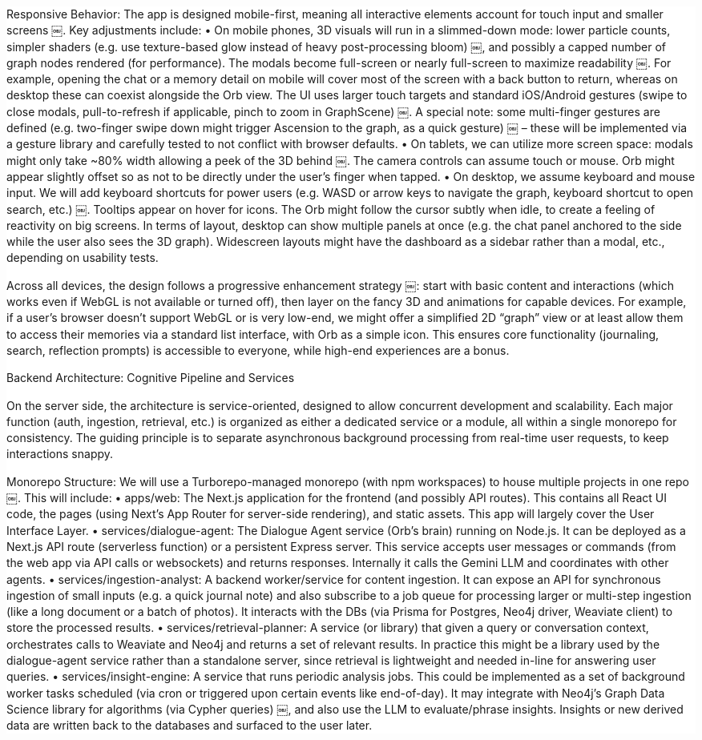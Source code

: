 Responsive Behavior: The app is designed mobile-first, meaning all interactive elements account for touch input and smaller screens ￼. Key adjustments include:
	•	On mobile phones, 3D visuals will run in a slimmed-down mode: lower particle counts, simpler shaders (e.g. use texture-based glow instead of heavy post-processing bloom) ￼, and possibly a capped number of graph nodes rendered (for performance). The modals become full-screen or nearly full-screen to maximize readability ￼. For example, opening the chat or a memory detail on mobile will cover most of the screen with a back button to return, whereas on desktop these can coexist alongside the Orb view. The UI uses larger touch targets and standard iOS/Android gestures (swipe to close modals, pull-to-refresh if applicable, pinch to zoom in GraphScene) ￼. A special note: some multi-finger gestures are defined (e.g. two-finger swipe down might trigger Ascension to the graph, as a quick gesture) ￼ – these will be implemented via a gesture library and carefully tested to not conflict with browser defaults.
	•	On tablets, we can utilize more screen space: modals might only take ~80% width allowing a peek of the 3D behind ￼. The camera controls can assume touch or mouse. Orb might appear slightly offset so as not to be directly under the user’s finger when tapped.
	•	On desktop, we assume keyboard and mouse input. We will add keyboard shortcuts for power users (e.g. WASD or arrow keys to navigate the graph, keyboard shortcut to open search, etc.) ￼. Tooltips appear on hover for icons. The Orb might follow the cursor subtly when idle, to create a feeling of reactivity on big screens. In terms of layout, desktop can show multiple panels at once (e.g. the chat panel anchored to the side while the user also sees the 3D graph). Widescreen layouts might have the dashboard as a sidebar rather than a modal, etc., depending on usability tests.

Across all devices, the design follows a progressive enhancement strategy ￼: start with basic content and interactions (which works even if WebGL is not available or turned off), then layer on the fancy 3D and animations for capable devices. For example, if a user’s browser doesn’t support WebGL or is very low-end, we might offer a simplified 2D “graph” view or at least allow them to access their memories via a standard list interface, with Orb as a simple icon. This ensures core functionality (journaling, search, reflection prompts) is accessible to everyone, while high-end experiences are a bonus.

Backend Architecture: Cognitive Pipeline and Services

On the server side, the architecture is service-oriented, designed to allow concurrent development and scalability. Each major function (auth, ingestion, retrieval, etc.) is organized as either a dedicated service or a module, all within a single monorepo for consistency. The guiding principle is to separate asynchronous background processing from real-time user requests, to keep interactions snappy.

Monorepo Structure: We will use a Turborepo-managed monorepo (with npm workspaces) to house multiple projects in one repo ￼. This will include:
	•	apps/web: The Next.js application for the frontend (and possibly API routes). This contains all React UI code, the pages (using Next’s App Router for server-side rendering), and static assets. This app will largely cover the User Interface Layer.
	•	services/dialogue-agent: The Dialogue Agent service (Orb’s brain) running on Node.js. It can be deployed as a Next.js API route (serverless function) or a persistent Express server. This service accepts user messages or commands (from the web app via API calls or websockets) and returns responses. Internally it calls the Gemini LLM and coordinates with other agents.
	•	services/ingestion-analyst: A backend worker/service for content ingestion. It can expose an API for synchronous ingestion of small inputs (e.g. a quick journal note) and also subscribe to a job queue for processing larger or multi-step ingestion (like a long document or a batch of photos). It interacts with the DBs (via Prisma for Postgres, Neo4j driver, Weaviate client) to store the processed results.
	•	services/retrieval-planner: A service (or library) that given a query or conversation context, orchestrates calls to Weaviate and Neo4j and returns a set of relevant results. In practice this might be a library used by the dialogue-agent service rather than a standalone server, since retrieval is lightweight and needed in-line for answering user queries.
	•	services/insight-engine: A service that runs periodic analysis jobs. This could be implemented as a set of background worker tasks scheduled (via cron or triggered upon certain events like end-of-day). It may integrate with Neo4j’s Graph Data Science library for algorithms (via Cypher queries) ￼, and also use the LLM to evaluate/phrase insights. Insights or new derived data are written back to the databases and surfaced to the user later.